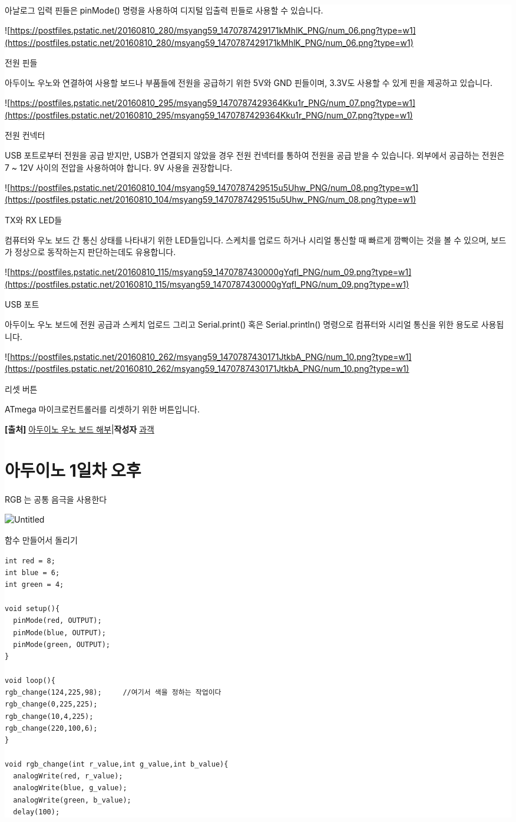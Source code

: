 아날로그 입력 핀들은 pinMode() 명령을 사용하여 디지털 입출력 핀들로 사용할 수 있습니다.

![https://postfiles.pstatic.net/20160810_280/msyang59_1470787429171kMhlK_PNG/num_06.png?type=w1](https://postfiles.pstatic.net/20160810_280/msyang59_1470787429171kMhlK_PNG/num_06.png?type=w1)

전원 핀들

아두이노 우노와 연결하여 사용할 보드나 부품들에 전원을 공급하기 위한 5V와 GND 핀들이며, 3.3V도 사용할 수 있게 핀을 제공하고 있습니다.

![https://postfiles.pstatic.net/20160810_295/msyang59_1470787429364Kku1r_PNG/num_07.png?type=w1](https://postfiles.pstatic.net/20160810_295/msyang59_1470787429364Kku1r_PNG/num_07.png?type=w1)

전원 컨넥터

USB 포트로부터 전원을 공급 받지만, USB가 연결되지 않았을 경우 전원 컨넥터를 통하여 전원을 공급 받을 수 있습니다. 외부에서 공급하는 전원은 7 ~ 12V 사이의 전압을 사용하여야 합니다. 9V 사용을 권장합니다.

![https://postfiles.pstatic.net/20160810_104/msyang59_1470787429515u5Uhw_PNG/num_08.png?type=w1](https://postfiles.pstatic.net/20160810_104/msyang59_1470787429515u5Uhw_PNG/num_08.png?type=w1)

TX와 RX LED들

컴퓨터와 우노 보드 간 통신 상태를 나타내기 위한 LED들입니다. 스케치를 업로드 하거나 시리얼 통신할 때 빠르게 깜빡이는 것을 볼 수 있으며, 보드가 정상으로 동작하는지 판단하는데도 유용합니다.

![https://postfiles.pstatic.net/20160810_115/msyang59_1470787430000gYqfl_PNG/num_09.png?type=w1](https://postfiles.pstatic.net/20160810_115/msyang59_1470787430000gYqfl_PNG/num_09.png?type=w1)

USB 포트

아두이노 우노 보드에 전원 공급과 스케치 업로드 그리고 Serial.print() 혹은 Serial.println() 명령으로 컴퓨터와 시리얼 통신을 위한 용도로 사용됩니다.

![https://postfiles.pstatic.net/20160810_262/msyang59_1470787430171JtkbA_PNG/num_10.png?type=w1](https://postfiles.pstatic.net/20160810_262/msyang59_1470787430171JtkbA_PNG/num_10.png?type=w1)

리셋 버튼

ATmega 마이크로컨트롤러를 리셋하기 위한 버튼입니다.

**[출처]** [아두이노 우노 보드 해부](https://blog.naver.com/msyang59/220784048835)|**작성자** [과객](https://blog.naver.com/msyang59)

# 아두이노 1일차 오후

RGB 는 공통 음극을 사용한다

![Untitled](Untitled%2016.png)

함수 만들어서 돌리기

```arduino
int red = 8;
int blue = 6;
int green = 4;

void setup(){
  pinMode(red, OUTPUT);
  pinMode(blue, OUTPUT);
  pinMode(green, OUTPUT);
}

void loop(){
rgb_change(124,225,98);     //여기서 색을 정하는 작업이다
rgb_change(0,225,225);
rgb_change(10,4,225);
rgb_change(220,100,6);
}

void rgb_change(int r_value,int g_value,int b_value){
  analogWrite(red, r_value);
  analogWrite(blue, g_value);
  analogWrite(green, b_value);
  delay(100);
```